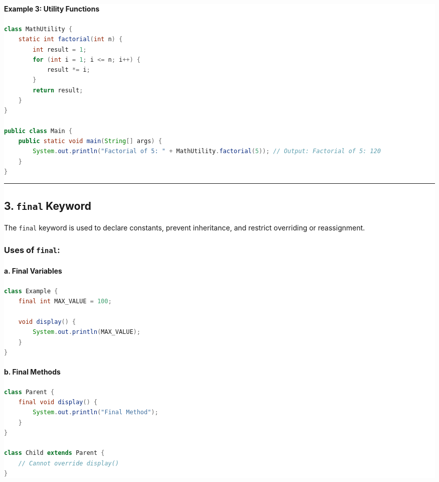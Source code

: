 #### Example 3: Utility Functions

```java
class MathUtility {
    static int factorial(int n) {
        int result = 1;
        for (int i = 1; i <= n; i++) {
            result *= i;
        }
        return result;
    }
}

public class Main {
    public static void main(String[] args) {
        System.out.println("Factorial of 5: " + MathUtility.factorial(5)); // Output: Factorial of 5: 120
    }
}
```

---

## 3. `final` Keyword

The `final` keyword is used to declare constants, prevent inheritance, and restrict overriding or reassignment.

### Uses of `final`:

#### a. Final Variables

```java
class Example {
    final int MAX_VALUE = 100;

    void display() {
        System.out.println(MAX_VALUE);
    }
}
```

#### b. Final Methods

```java
class Parent {
    final void display() {
        System.out.println("Final Method");
    }
}

class Child extends Parent {
    // Cannot override display()
}
```
